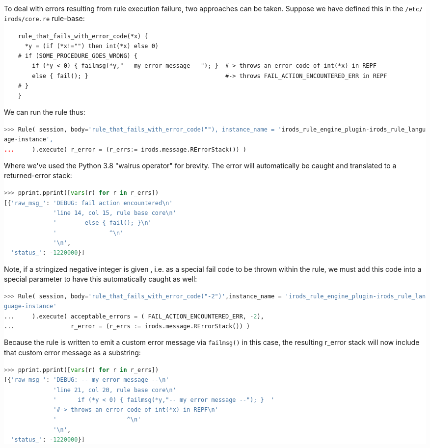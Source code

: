 To deal with errors resulting from rule execution failure, two
approaches can be taken. Suppose we have defined this in the
`/etc/irods/core.re` rule-base:

```
    rule_that_fails_with_error_code(*x) {
      *y = (if (*x!="") then int(*x) else 0)
    # if (SOME_PROCEDURE_GOES_WRONG) {
        if (*y < 0) { failmsg(*y,"-- my error message --"); }  #-> throws an error code of int(*x) in REPF
        else { fail(); }                                       #-> throws FAIL_ACTION_ENCOUNTERED_ERR in REPF
    # }
    }
```

We can run the rule thus:

```python
>>> Rule( session, body='rule_that_fails_with_error_code(""), instance_name = 'irods_rule_engine_plugin-irods_rule_language-instance',
...     ).execute( r_error = (r_errs:= irods.message.RErrorStack()) )
```

Where we've used the Python 3.8 "walrus operator" for brevity. The
error will automatically be caught and translated to a returned-error
stack:

```python
>>> pprint.pprint([vars(r) for r in r_errs])
[{'raw_msg_': 'DEBUG: fail action encountered\n'
              'line 14, col 15, rule base core\n'
              '        else { fail(); }\n'
              '               ^\n'
              '\n',
  'status_': -1220000}]
```

Note, if a stringized negative integer is given , i.e. as a special fail
code to be thrown within the rule, we must add this code into a special
parameter to have this automatically caught as well:

```python
>>> Rule( session, body='rule_that_fails_with_error_code("-2")',instance_name = 'irods_rule_engine_plugin-irods_rule_language-instance'
...     ).execute( acceptable_errors = ( FAIL_ACTION_ENCOUNTERED_ERR, -2),
...                r_error = (r_errs := irods.message.RErrorStack()) )
```

Because the rule is written to emit a custom error message via `failmsg()`
in this case, the resulting r_error stack will now include that custom
error message as a substring:

```python
>>> pprint.pprint([vars(r) for r in r_errs])
[{'raw_msg_': 'DEBUG: -- my error message --\n'
              'line 21, col 20, rule base core\n'
              '      if (*y < 0) { failmsg(*y,"-- my error message --"); }  '
              '#-> throws an error code of int(*x) in REPF\n'
              '                    ^\n'
              '\n',
  'status_': -1220000}]
```
